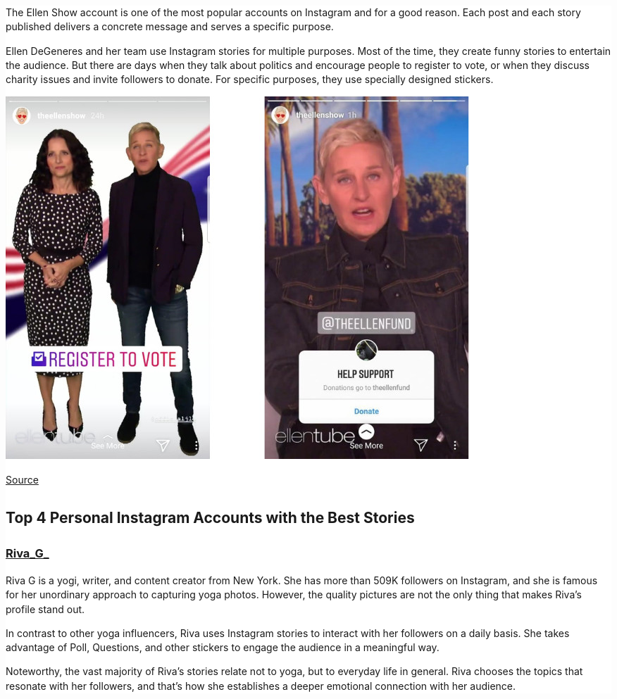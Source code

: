 The Ellen Show account is one of the most popular accounts on Instagram and for a good reason. Each post and each story published delivers a concrete message and serves a specific purpose.

Ellen DeGeneres and her team use Instagram stories for multiple purposes. Most of the time, they create funny stories to entertain the audience. But there are days when they talk about politics and encourage people to register to vote, or when they discuss charity issues and invite followers to donate. For specific purposes, they use specially designed stickers.

![](/images/best-stories/p6.jpg)

[Source](https://www.instagram.com/theellenshow/)

## Top 4 Personal Instagram Accounts with the Best Stories

### [Riva_G_](https://www.instagram.com/riva_g_/)

Riva G is a yogi, writer, and content creator from New York. She has more than 509K followers on Instagram, and she is famous for her unordinary approach to capturing yoga photos. However, the quality pictures are not the only thing that makes Riva’s profile stand out.

In contrast to other yoga influencers, Riva uses Instagram stories to interact with her followers on a daily basis. She takes advantage of Poll, Questions, and other stickers to engage the audience in a meaningful way.

Noteworthy, the vast majority of Riva’s stories relate not to yoga, but to everyday life in general. Riva chooses the topics that resonate with her followers, and that’s how she establishes a deeper emotional connection with her audience.
